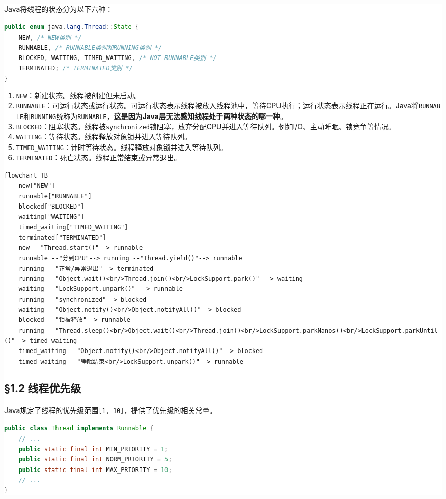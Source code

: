 Java将线程的状态分为以下六种：

```java
public enum java.lang.Thread::State {
	NEW, /* NEW类别 */
	RUNNABLE, /* RUNNABLE类别和RUNNING类别 */
	BLOCKED, WAITING, TIMED_WAITING, /* NOT RUNNABLE类别 */
	TERMINATED; /* TERMINATED类别 */
}
```

1. `NEW`：新建状态。线程被创建但未启动。
2. `RUNNABLE`：可运行状态或运行状态。可运行状态表示线程被放入线程池中，等待CPU执行；运行状态表示线程正在运行。Java将`RUNNABLE`和`RUNNING`统称为`RUNNABLE`，**这是因为Java层无法感知线程处于两种状态的哪一种**。
3. `BLOCKED`：阻塞状态。线程被`synchronized`锁阻塞，放弃分配CPU并进入等待队列。例如I/O、主动睡眠、锁竞争等情况。
4. `WAITING`：等待状态。线程释放对象锁并进入等待队列。
5. `TIMED_WAITING`：计时等待状态。线程释放对象锁并进入等待队列。
6. `TERMINATED`：死亡状态。线程正常结束或异常退出。

```mermaid
flowchart TB
	new["NEW"]
	runnable["RUNNABLE"]
	blocked["BLOCKED"]
	waiting["WAITING"]
	timed_waiting["TIMED_WAITING"]
	terminated["TERMINATED"]
	new --"Thread.start()"--> runnable
	runnable --"分到CPU"--> running --"Thread.yield()"--> runnable
	running --"正常/异常退出"--> terminated
	running --"Object.wait()<br/>Thread.join()<br/>LockSupport.park()" --> waiting
	waiting --"LockSupport.unpark()" --> runnable
	running --"synchronized"--> blocked
	waiting --"Object.notify()<br/>Object.notifyAll()"--> blocked
	blocked --"锁被释放"--> runnable
	running --"Thread.sleep()<br/>Object.wait()<br/>Thread.join()<br/>LockSupport.parkNanos()<br/>LockSupport.parkUntil()"--> timed_waiting
	timed_waiting --"Object.notify()<br/>Object.notifyAll()"--> blocked
	timed_waiting --"睡眠结束<br/>LockSupport.unpark()"--> runnable
```

## §1.2 线程优先级

Java规定了线程的优先级范围`[1, 10]`，提供了优先级的相关常量。

```java
public class Thread implements Runnable {
	// ...
	public static final int MIN_PRIORITY = 1;  
	public static final int NORM_PRIORITY = 5;  
	public static final int MAX_PRIORITY = 10;
	// ...
}
```
